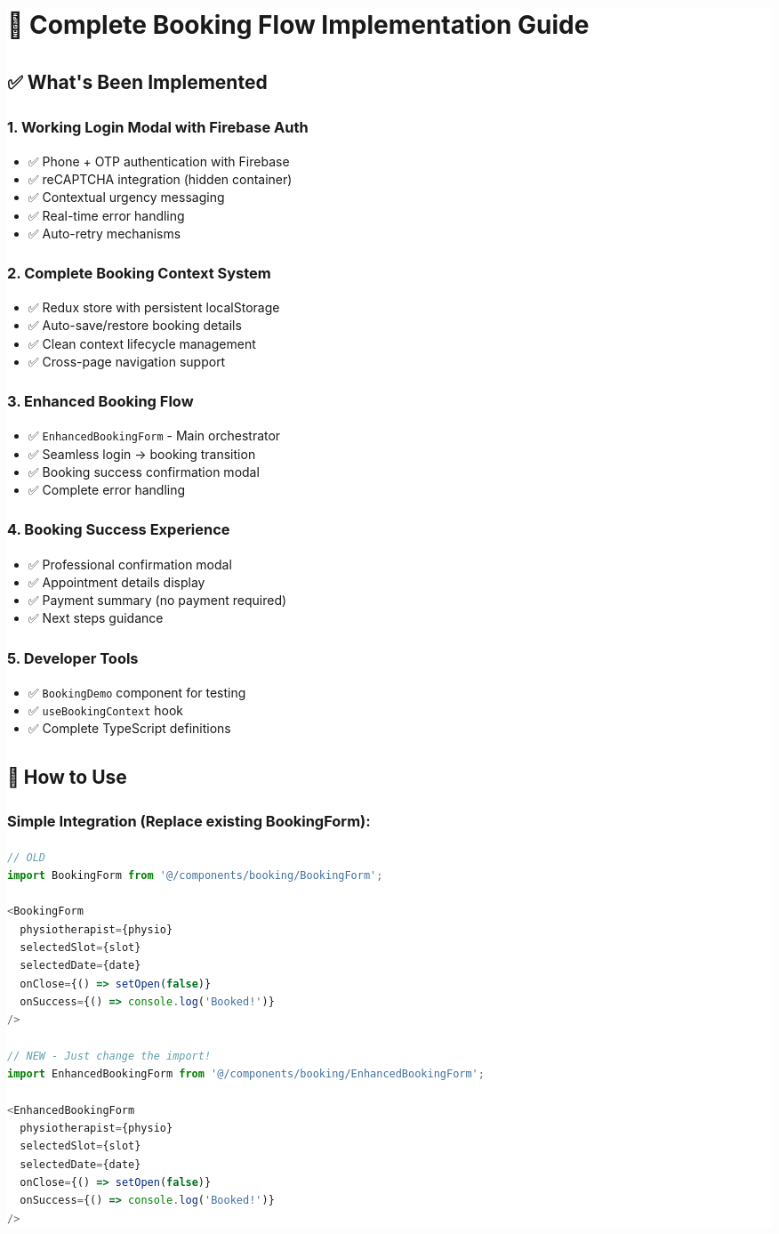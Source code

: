 # 🎯 Complete Booking Flow Implementation Guide

## ✅ **What's Been Implemented**

### **1. Working Login Modal with Firebase Auth** 
- ✅ Phone + OTP authentication with Firebase
- ✅ reCAPTCHA integration (hidden container)
- ✅ Contextual urgency messaging
- ✅ Real-time error handling
- ✅ Auto-retry mechanisms

### **2. Complete Booking Context System**
- ✅ Redux store with persistent localStorage
- ✅ Auto-save/restore booking details
- ✅ Clean context lifecycle management
- ✅ Cross-page navigation support

### **3. Enhanced Booking Flow**
- ✅ `EnhancedBookingForm` - Main orchestrator
- ✅ Seamless login → booking transition
- ✅ Booking success confirmation modal
- ✅ Complete error handling

### **4. Booking Success Experience**
- ✅ Professional confirmation modal
- ✅ Appointment details display
- ✅ Payment summary (no payment required)
- ✅ Next steps guidance

### **5. Developer Tools**
- ✅ `BookingDemo` component for testing
- ✅ `useBookingContext` hook
- ✅ Complete TypeScript definitions

## 🚀 **How to Use**

### **Simple Integration (Replace existing BookingForm):**

```typescript
// OLD
import BookingForm from '@/components/booking/BookingForm';

<BookingForm 
  physiotherapist={physio}
  selectedSlot={slot}
  selectedDate={date}
  onClose={() => setOpen(false)}
  onSuccess={() => console.log('Booked!')}
/>

// NEW - Just change the import!
import EnhancedBookingForm from '@/components/booking/EnhancedBookingForm';

<EnhancedBookingForm 
  physiotherapist={physio}
  selectedSlot={slot}
  selectedDate={date}
  onClose={() => setOpen(false)}
  onSuccess={() => console.log('Booked!')}
/>
```